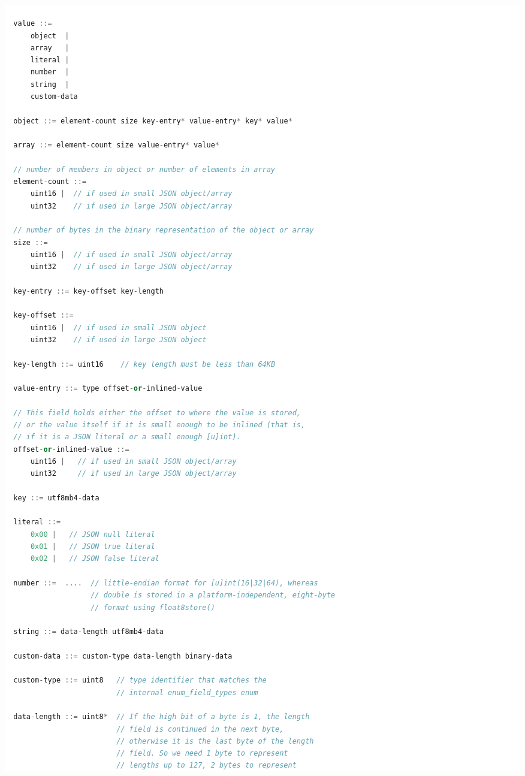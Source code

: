 ```cpp
 
  value ::=
      object  |
      array   |
      literal |
      number  |
      string  |
      custom-data
 
  object ::= element-count size key-entry* value-entry* key* value*
 
  array ::= element-count size value-entry* value*
 
  // number of members in object or number of elements in array
  element-count ::=
      uint16 |  // if used in small JSON object/array
      uint32    // if used in large JSON object/array
 
  // number of bytes in the binary representation of the object or array
  size ::=
      uint16 |  // if used in small JSON object/array
      uint32    // if used in large JSON object/array
 
  key-entry ::= key-offset key-length
 
  key-offset ::=
      uint16 |  // if used in small JSON object
      uint32    // if used in large JSON object
 
  key-length ::= uint16    // key length must be less than 64KB
 
  value-entry ::= type offset-or-inlined-value
 
  // This field holds either the offset to where the value is stored,
  // or the value itself if it is small enough to be inlined (that is,
  // if it is a JSON literal or a small enough [u]int).
  offset-or-inlined-value ::=
      uint16 |   // if used in small JSON object/array
      uint32     // if used in large JSON object/array
 
  key ::= utf8mb4-data
 
  literal ::=
      0x00 |   // JSON null literal
      0x01 |   // JSON true literal
      0x02 |   // JSON false literal
 
  number ::=  ....  // little-endian format for [u]int(16|32|64), whereas
                    // double is stored in a platform-independent, eight-byte
                    // format using float8store()
 
  string ::= data-length utf8mb4-data
 
  custom-data ::= custom-type data-length binary-data
 
  custom-type ::= uint8   // type identifier that matches the
                          // internal enum_field_types enum
 
  data-length ::= uint8*  // If the high bit of a byte is 1, the length
                          // field is continued in the next byte,
                          // otherwise it is the last byte of the length
                          // field. So we need 1 byte to represent
                          // lengths up to 127, 2 bytes to represent
```
